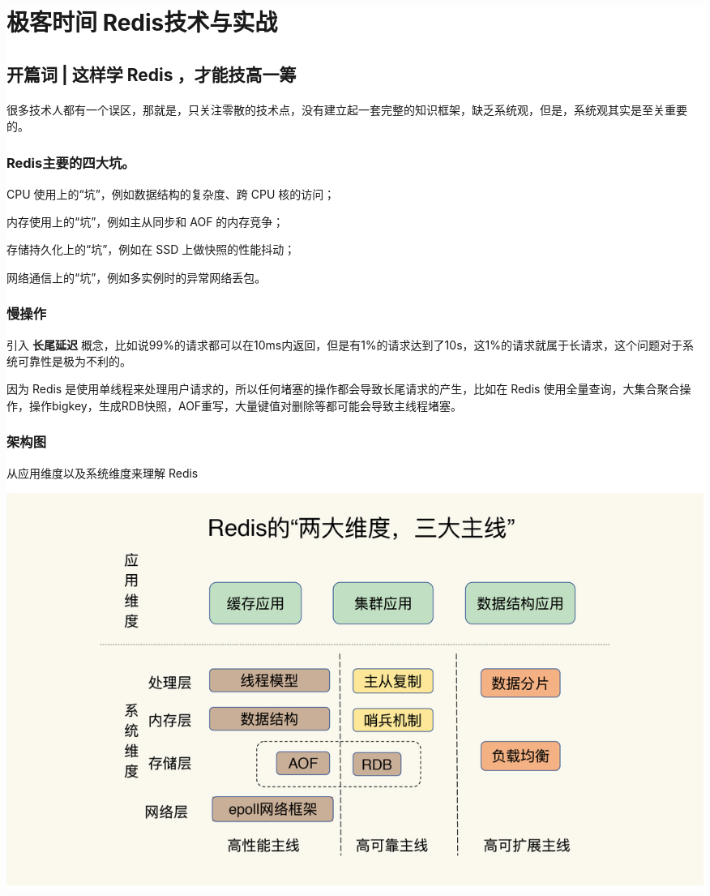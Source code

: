 # 极客时间 Redis技术与实战



## 开篇词 | 这样学 Redis ，才能技高一筹 

很多技术人都有一个误区，那就是，只关注零散的技术点，没有建立起一套完整的知识框架，缺乏系统观，但是，系统观其实是至关重要的。



### Redis主要的四大坑。

CPU 使用上的“坑”，例如数据结构的复杂度、跨 CPU 核的访问；

内存使用上的“坑”，例如主从同步和 AOF 的内存竞争；

存储持久化上的“坑”，例如在 SSD 上做快照的性能抖动；

网络通信上的“坑”，例如多实例时的异常网络丢包。



### 慢操作

引入 **长尾延迟** 概念，比如说99%的请求都可以在10ms内返回，但是有1%的请求达到了10s，这1%的请求就属于长请求，这个问题对于系统可靠性是极为不利的。

因为 Redis 是使用单线程来处理用户请求的，所以任何堵塞的操作都会导致长尾请求的产生，比如在 Redis 使用全量查询，大集合聚合操作，操作bigkey，生成RDB快照，AOF重写，大量键值对删除等都可能会导致主线程堵塞。



### 架构图

从应用维度以及系统维度来理解 Redis

![](images/极客时间Redis设计与实现0.1.png)
